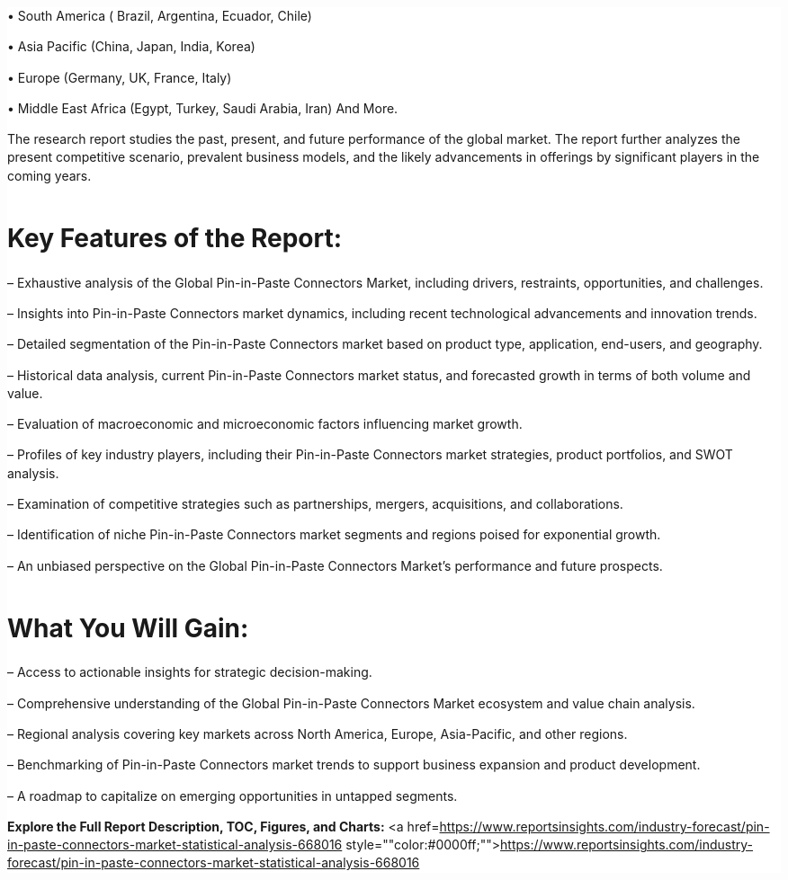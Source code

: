 • South America ( Brazil, Argentina, Ecuador, Chile)

• Asia Pacific (China, Japan, India, Korea)

• Europe (Germany, UK, France, Italy)

• Middle East Africa (Egypt, Turkey, Saudi Arabia, Iran) And More.

The research report studies the past, present, and future performance of the global market. The report further analyzes the present competitive scenario, prevalent business models, and the likely advancements in offerings by significant players in the coming years.

# <strong>Key Features of the Report:</strong>

– Exhaustive analysis of the Global Pin-in-Paste Connectors Market, including drivers, restraints, opportunities, and challenges.

– Insights into Pin-in-Paste Connectors market dynamics, including recent technological advancements and innovation trends.

– Detailed segmentation of the Pin-in-Paste Connectors market based on product type, application, end-users, and geography.

– Historical data analysis, current Pin-in-Paste Connectors market status, and forecasted growth in terms of both volume and value.

– Evaluation of macroeconomic and microeconomic factors influencing market growth.

– Profiles of key industry players, including their Pin-in-Paste Connectors market strategies, product portfolios, and SWOT analysis.

– Examination of competitive strategies such as partnerships, mergers, acquisitions, and collaborations.

– Identification of niche Pin-in-Paste Connectors market segments and regions poised for exponential growth.

– An unbiased perspective on the Global Pin-in-Paste Connectors Market’s performance and future prospects.

# <strong>What You Will Gain:</strong>

– Access to actionable insights for strategic decision-making.

– Comprehensive understanding of the Global Pin-in-Paste Connectors Market ecosystem and value chain analysis.

– Regional analysis covering key markets across North America, Europe, Asia-Pacific, and other regions.

– Benchmarking of Pin-in-Paste Connectors market trends to support business expansion and product development.

– A roadmap to capitalize on emerging opportunities in untapped segments.

<strong>Explore the Full Report Description, TOC, Figures, and Charts:</strong>
<a href=https://www.reportsinsights.com/industry-forecast/pin-in-paste-connectors-market-statistical-analysis-668016 style=""color:#0000ff;"">https://www.reportsinsights.com/industry-forecast/pin-in-paste-connectors-market-statistical-analysis-668016</a>
